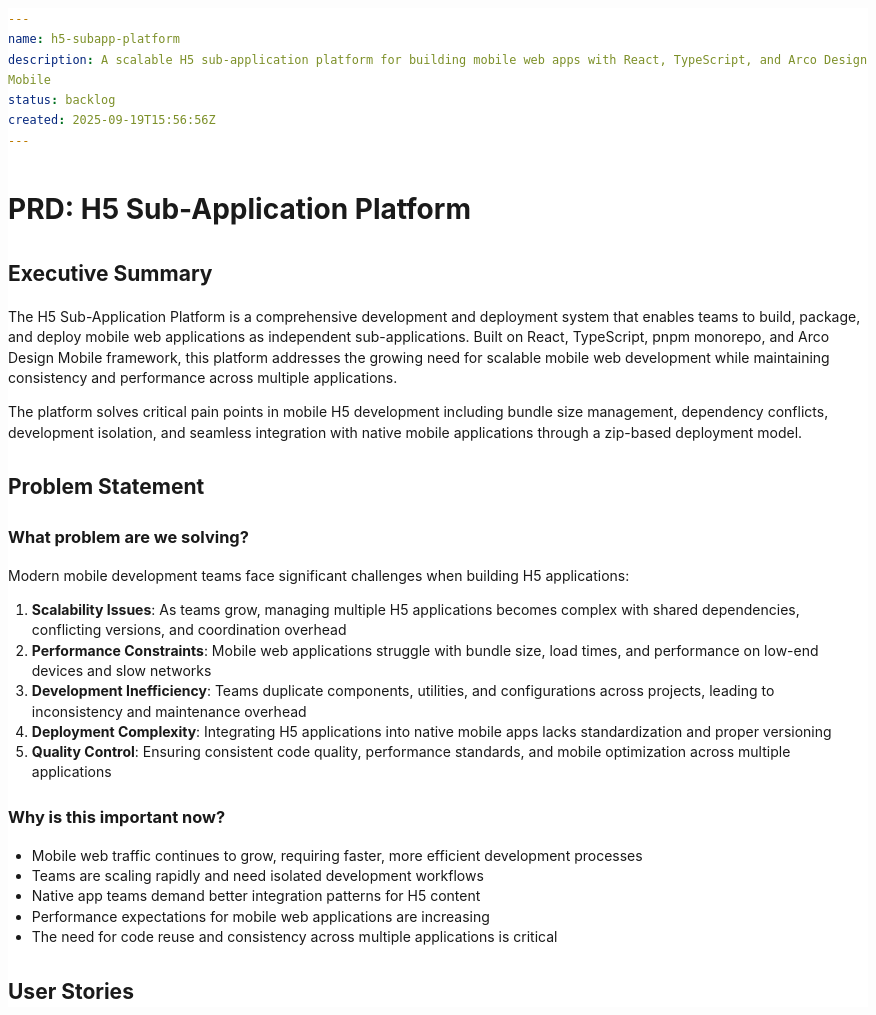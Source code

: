 ```yaml
---
name: h5-subapp-platform
description: A scalable H5 sub-application platform for building mobile web apps with React, TypeScript, and Arco Design Mobile
status: backlog
created: 2025-09-19T15:56:56Z
---
```


# PRD: H5 Sub-Application Platform

## Executive Summary

The H5 Sub-Application Platform is a comprehensive development and deployment system that enables teams to build, package, and deploy mobile web applications as independent sub-applications. Built on React, TypeScript, pnpm monorepo, and Arco Design Mobile framework, this platform addresses the growing need for scalable mobile web development while maintaining consistency and performance across multiple applications.

The platform solves critical pain points in mobile H5 development including bundle size management, dependency conflicts, development isolation, and seamless integration with native mobile applications through a zip-based deployment model.

## Problem Statement

### What problem are we solving?

Modern mobile development teams face significant challenges when building H5 applications:

1. **Scalability Issues**: As teams grow, managing multiple H5 applications becomes complex with shared dependencies, conflicting versions, and coordination overhead
2. **Performance Constraints**: Mobile web applications struggle with bundle size, load times, and performance on low-end devices and slow networks
3. **Development Inefficiency**: Teams duplicate components, utilities, and configurations across projects, leading to inconsistency and maintenance overhead
4. **Deployment Complexity**: Integrating H5 applications into native mobile apps lacks standardization and proper versioning
5. **Quality Control**: Ensuring consistent code quality, performance standards, and mobile optimization across multiple applications

### Why is this important now?

- Mobile web traffic continues to grow, requiring faster, more efficient development processes
- Teams are scaling rapidly and need isolated development workflows
- Native app teams demand better integration patterns for H5 content
- Performance expectations for mobile web applications are increasing
- The need for code reuse and consistency across multiple applications is critical

## User Stories
